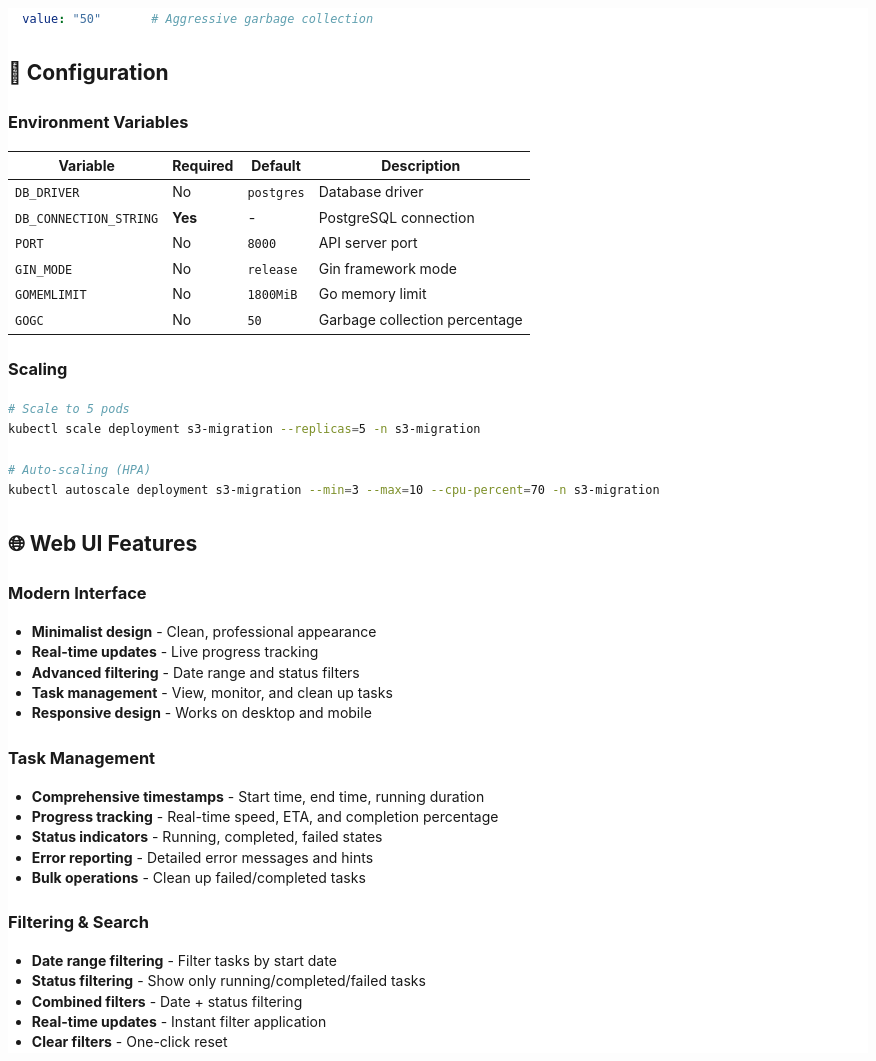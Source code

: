 ```yaml
  value: "50"       # Aggressive garbage collection
```

## 🔧 Configuration

### Environment Variables

| Variable | Required | Default | Description |
|----------|----------|---------|-------------|
| `DB_DRIVER` | No | `postgres` | Database driver |
| `DB_CONNECTION_STRING` | **Yes** | - | PostgreSQL connection |
| `PORT` | No | `8000` | API server port |
| `GIN_MODE` | No | `release` | Gin framework mode |
| `GOMEMLIMIT` | No | `1800MiB` | Go memory limit |
| `GOGC` | No | `50` | Garbage collection percentage |

### Scaling

```bash
# Scale to 5 pods
kubectl scale deployment s3-migration --replicas=5 -n s3-migration

# Auto-scaling (HPA)
kubectl autoscale deployment s3-migration --min=3 --max=10 --cpu-percent=70 -n s3-migration
```

## 🌐 Web UI Features

### Modern Interface
- **Minimalist design** - Clean, professional appearance
- **Real-time updates** - Live progress tracking
- **Advanced filtering** - Date range and status filters
- **Task management** - View, monitor, and clean up tasks
- **Responsive design** - Works on desktop and mobile

### Task Management
- **Comprehensive timestamps** - Start time, end time, running duration
- **Progress tracking** - Real-time speed, ETA, and completion percentage
- **Status indicators** - Running, completed, failed states
- **Error reporting** - Detailed error messages and hints
- **Bulk operations** - Clean up failed/completed tasks

### Filtering & Search
- **Date range filtering** - Filter tasks by start date
- **Status filtering** - Show only running/completed/failed tasks
- **Combined filters** - Date + status filtering
- **Real-time updates** - Instant filter application
- **Clear filters** - One-click reset
